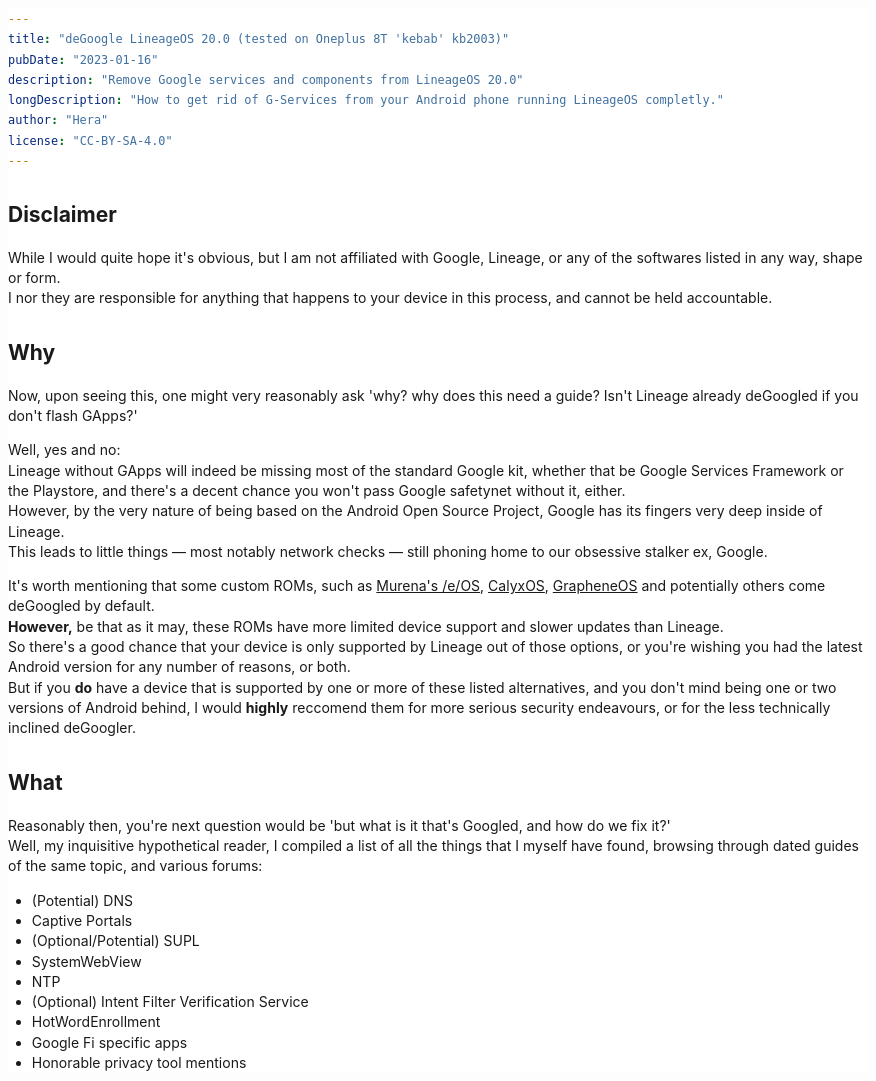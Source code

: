 ```yaml
---
title: "deGoogle LineageOS 20.0 (tested on Oneplus 8T 'kebab' kb2003)"
pubDate: "2023-01-16"
description: "Remove Google services and components from LineageOS 20.0"
longDescription: "How to get rid of G-Services from your Android phone running LineageOS completly."
author: "Hera"
license: "CC-BY-SA-4.0"
---
```


## Disclaimer

While I would quite hope it's obvious, but I am not affiliated with Google, Lineage, or any of the softwares listed in any way, shape or form.  
I nor they are responsible for anything that happens to your device in this process, and cannot be held accountable.

## Why

Now, upon seeing this, one might very reasonably ask 'why? why does this need a guide? Isn't Lineage already deGoogled if you don't flash GApps?'

Well, yes and no:  
Lineage without GApps will indeed be missing most of the standard Google kit, whether that be Google Services Framework or the Playstore, and there's a decent chance you won't pass Google safetynet without it, either.  
However, by the very nature of being based on the Android Open Source Project, Google has its fingers very deep inside of Lineage.  
This leads to little things — most notably network checks — still phoning home to our obsessive stalker ex, Google.

It's worth mentioning that some custom ROMs, such as [Murena's /e/OS](https://e.foundation/), [CalyxOS](https://calyxos.org/), [GrapheneOS](https://grapheneos.org/) and potentially others come deGoogled by default.  
**However,** be that as it may, these ROMs have more limited device support and slower updates than Lineage.  
So there's a good chance that your device is only supported by Lineage out of those options, or you're wishing you had the latest Android version for any number of reasons, or both.  
But if you **do** have a device that is supported by one or more of these listed alternatives, and you don't mind being one or two versions of Android behind, I would **highly** reccomend them for more serious security endeavours, or for the less technically inclined deGoogler.

## What

Reasonably then, you're next question would be 'but what is it that's Googled, and how do we fix it?'  
Well, my inquisitive hypothetical reader, I compiled a list of all the things that I myself have found, browsing through dated guides of the same topic, and various forums:

- (Potential) DNS
- Captive Portals
- (Optional/Potential) SUPL
- SystemWebView
- NTP
- (Optional) Intent Filter Verification Service
- HotWordEnrollment
- Google Fi specific apps
- Honorable privacy tool mentions
